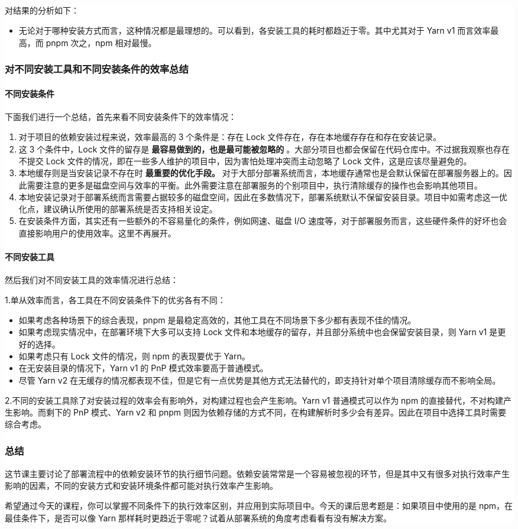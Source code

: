 对结果的分析如下：

- 无论对于哪种安装方式而言，这种情况都是最理想的。可以看到，各安装工具的耗时都趋近于零。其中尤其对于 Yarn v1 而言效率最高，而 pnpm 次之，npm 相对最慢。

### 对不同安装工具和不同安装条件的效率总结

#### 不同安装条件

下面我们进行一个总结，首先来看不同安装条件下的效率情况：

1. 对于项目的依赖安装过程来说，效率最高的 3 个条件是：存在 Lock 文件存在，存在本地缓存存在和存在安装记录。
1. 这 3 个条件中，Lock 文件的留存是 **最容易做到的，也是最可能被忽略的** 。大部分项目也都会保留在代码仓库中。不过据我观察也存在不提交 Lock 文件的情况，即在一些多人维护的项目中，因为害怕处理冲突而主动忽略了 Lock 文件，这是应该尽量避免的。
1. 本地缓存则是当安装记录不存在时 **最重要的优化手段。** 对于大部分部署系统而言，本地缓存通常也是会默认保留在部署服务器上的。因此需要注意的更多是磁盘空间与效率的平衡。此外需要注意在部署服务的个别项目中，执行清除缓存的操作也会影响其他项目。
1. 本地安装记录对于部署系统而言需要占据较多的磁盘空间，因此在多数情况下，部署系统默认不保留安装目录。项目中如需考虑这一优化点，建议确认所使用的部署系统是否支持相关设定。
1. 在安装条件方面，其实还有一些额外的不容易量化的条件，例如网速、磁盘 I/O 速度等，对于部署服务而言，这些硬件条件的好坏也会直接影响用户的使用效率。这里不再展开。

#### 不同安装工具

然后我们对不同安装工具的效率情况进行总结：

1.单从效率而言，各工具在不同安装条件下的优劣各有不同：

- 如果考虑各种场景下的综合表现，pnpm 是最稳定高效的，其他工具在不同场景下多少都有表现不佳的情况。
- 如果考虑现实情况中，在部署环境下大多可以支持 Lock 文件和本地缓存的留存，并且部分系统中也会保留安装目录，则 Yarn v1 是更好的选择。
- 如果考虑只有 Lock 文件的情况，则 npm 的表现要优于 Yarn。
- 在无安装目录的情况下，Yarn v1 的 PnP 模式效率要高于普通模式。
- 尽管 Yarn v2 在无缓存的情况都表现不佳，但是它有一点优势是其他方式无法替代的，即支持针对单个项目清除缓存而不影响全局。

2.不同的安装工具除了对安装过程的效率会有影响外，对构建过程也会产生影响。Yarn v1 普通模式可以作为 npm 的直接替代，不对构建产生影响。而剩下的 PnP 模式、Yarn v2 和 pnpm 则因为依赖存储的方式不同，在构建解析时多少会有差异。因此在项目中选择工具时需要综合考虑。

### 总结

这节课主要讨论了部署流程中的依赖安装环节的执行细节问题。依赖安装常常是一个容易被忽视的环节，但是其中又有很多对执行效率产生影响的因素，不同的安装方式和安装环境条件都可能对执行效率产生影响。

希望通过今天的课程，你可以掌握不同条件下的执行效率区别，并应用到实际项目中。今天的课后思考题是：如果项目中使用的是 npm，在最佳条件下，是否可以像 Yarn 那样耗时更趋近于零呢？试着从部署系统的角度考虑看看有没有解决方案。
